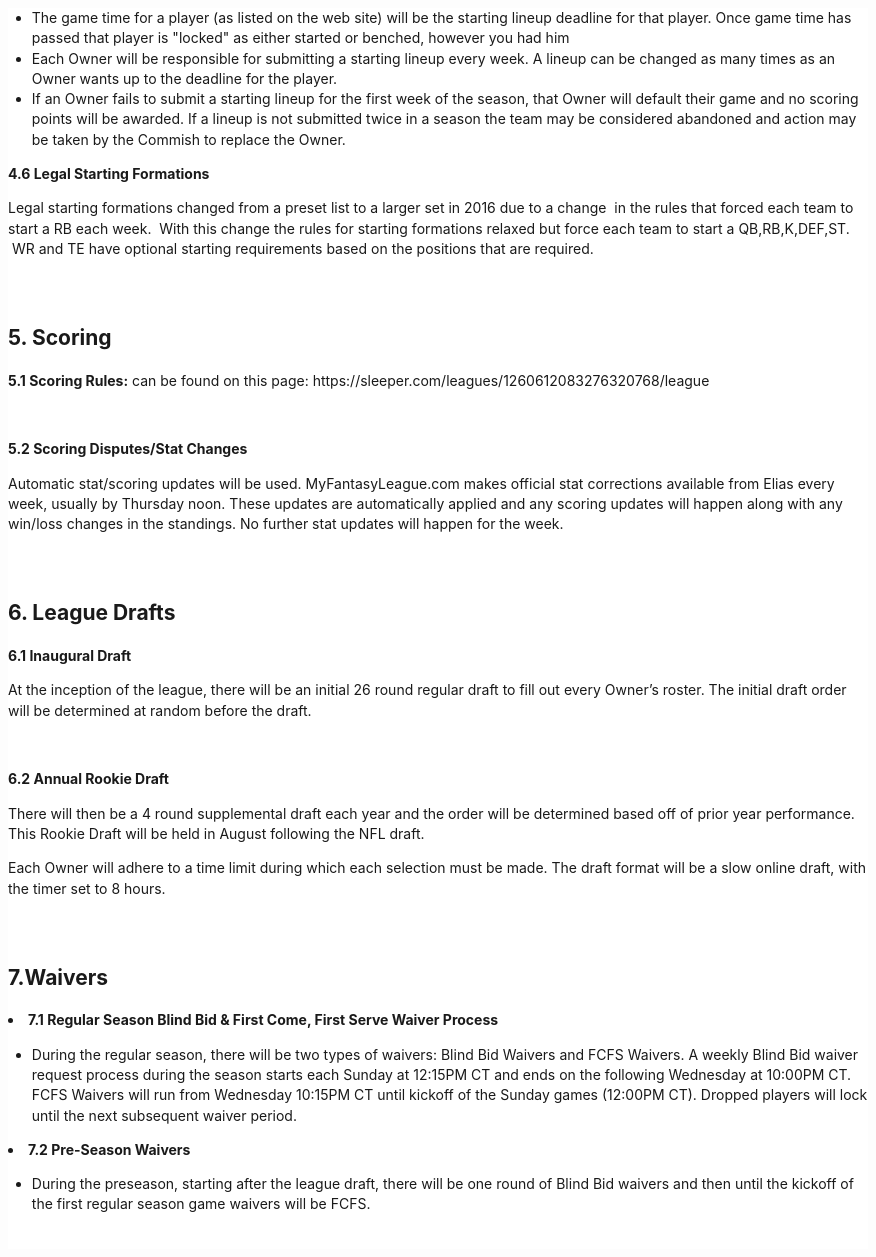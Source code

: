 <ul>
    <li><span style="font-weight: 400;">The game time for a player (as listed on the web site) will be the starting lineup deadline for that player. Once game time has passed that player is "locked" as either started or benched, however you had him</span></li>
    <li><span style="font-weight: 400;">Each Owner will be responsible for submitting a starting lineup every week. A lineup can be changed as many times as an Owner wants up to the deadline for the player.</span></li>
    <li><span style="font-weight: 400;">If an Owner fails to submit a starting lineup for the first week of the season, that Owner will default their game and no scoring points will be awarded. If a lineup is not submitted twice in a season the team may be considered abandoned and action may be taken by the Commish to replace the Owner.</span></li>
</ul>
<p><span style="font-weight: 400;"><b>4.6 Legal Starting Formations</b></span></p>
<p><span style="font-weight: 400;">Legal starting formations changed from a preset list to a larger set in 2016 due to a change  in the rules that forced each team to start a RB each week.  With this change the rules for starting formations relaxed but force each team to start a QB,RB,K,DEF,ST.  WR and TE have optional starting requirements based on the positions that are required.</span></p>
<p> </p>
<p><span style="font-weight: 400;"><h2>5. Scoring</h2></span></p>
<p><span style="font-weight: 400;"><b>5.1 Scoring Rules:</b> can be found on this page: <url>https://sleeper.com/leagues/1260612083276320768/league</url></span>


<p> </p>
<p><span style="font-weight: 400;"><b>5.2 Scoring Disputes/Stat Changes</b></span></p>
<p><span style="font-weight: 400;">Automatic stat/scoring updates will be used. MyFantasyLeague.com makes official stat corrections available from Elias every week, usually by Thursday noon. These updates are automatically applied and any scoring updates will happen along with any win/loss changes in the standings. No further stat updates will happen for the week.</span></p>
<p> </p>
<p><h2>6. League Drafts</h2></p>
<p><span style="font-weight: 400;"><b>6.1 Inaugural Draft</b></span></p>
<p><span style="font-weight: 400;">At the inception of the league, there will be an initial 26 round regular draft to fill out every Owner’s roster. The initial draft order will be determined at random before the draft.</span></p>
<p> </p>
<p><span style="font-weight: 400;"><b>6.2 Annual Rookie Draft</b></span></p>
<p><span style="font-weight: 400;">There will then be a 4 round supplemental draft each year and the order will be determined based off of prior year performance. This Rookie Draft will be held in August following the NFL draft.</span></p>
<p><span style="font-weight: 400;">Each Owner will adhere to a time limit during which each selection must be made. The draft format will be a slow online draft, with the timer set to 8 hours.</span></p>
<p> </p>
<p><h2>7.Waivers</h2></p>
<li><span style="font-weight: 400;"><b>7.1 Regular Season Blind Bid & First Come, First Serve Waiver Process</b></span></p></li>
<ul>
    <li><span style="font-weight: 400;">During the regular season, there will be two types of waivers: Blind Bid Waivers and FCFS Waivers. A weekly Blind Bid waiver request process during the season starts each Sunday at 12:15PM CT and ends on the following Wednesday at 10:00PM CT. FCFS Waivers will run from Wednesday 10:15PM CT until kickoff of the Sunday games (12:00PM CT). Dropped players will lock until the next subsequent waiver period.</span></li>
</ul>
<li><span style="font-weight: 400;"><b>7.2 Pre-Season Waivers</b></span></p></li>
<ul>
    <li><span style="font-weight: 400;">During the preseason, starting after the league draft, there will be one round of Blind Bid waivers and then until the kickoff of the first regular season game waivers will be FCFS.</span></li>
</ul>
<p> </p>
